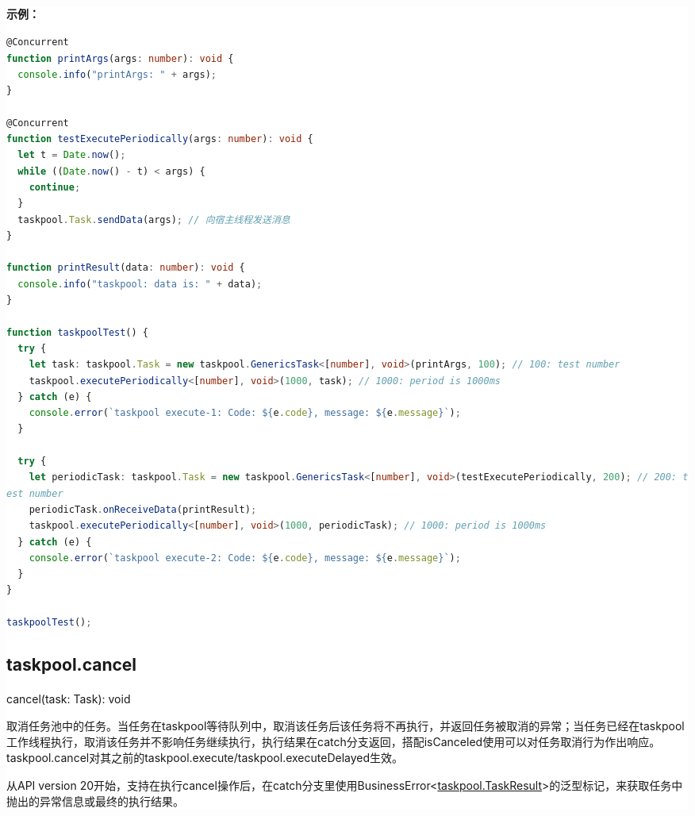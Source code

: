 
**示例：**

```ts
@Concurrent
function printArgs(args: number): void {
  console.info("printArgs: " + args);
}

@Concurrent
function testExecutePeriodically(args: number): void {
  let t = Date.now();
  while ((Date.now() - t) < args) {
    continue;
  }
  taskpool.Task.sendData(args); // 向宿主线程发送消息
}

function printResult(data: number): void {
  console.info("taskpool: data is: " + data);
}

function taskpoolTest() {
  try {
    let task: taskpool.Task = new taskpool.GenericsTask<[number], void>(printArgs, 100); // 100: test number
    taskpool.executePeriodically<[number], void>(1000, task); // 1000: period is 1000ms
  } catch (e) {
    console.error(`taskpool execute-1: Code: ${e.code}, message: ${e.message}`);
  }

  try {
    let periodicTask: taskpool.Task = new taskpool.GenericsTask<[number], void>(testExecutePeriodically, 200); // 200: test number
    periodicTask.onReceiveData(printResult);
    taskpool.executePeriodically<[number], void>(1000, periodicTask); // 1000: period is 1000ms
  } catch (e) {
    console.error(`taskpool execute-2: Code: ${e.code}, message: ${e.message}`);
  }
}

taskpoolTest();
```


## taskpool.cancel

cancel(task: Task): void

取消任务池中的任务。当任务在taskpool等待队列中，取消该任务后该任务将不再执行，并返回任务被取消的异常；当任务已经在taskpool工作线程执行，取消该任务并不影响任务继续执行，执行结果在catch分支返回，搭配isCanceled使用可以对任务取消行为作出响应。taskpool.cancel对其之前的taskpool.execute/taskpool.executeDelayed生效。

从API version 20开始，支持在执行cancel操作后，在catch分支里使用BusinessError<[taskpool.TaskResult](#taskresult20)>的泛型标记，来获取任务中抛出的异常信息或最终的执行结果。
